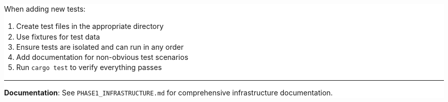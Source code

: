 When adding new tests:

1. Create test files in the appropriate directory
2. Use fixtures for test data
3. Ensure tests are isolated and can run in any order
4. Add documentation for non-obvious test scenarios
5. Run `cargo test` to verify everything passes

---

**Documentation**: See `PHASE1_INFRASTRUCTURE.md` for comprehensive infrastructure documentation.
